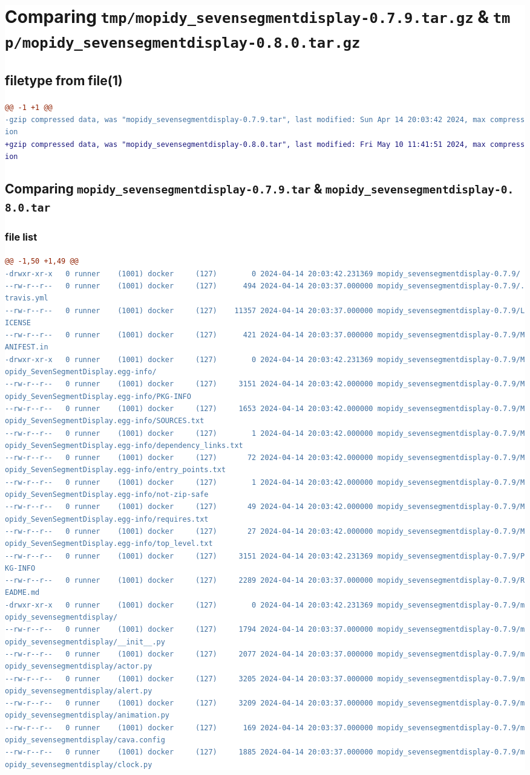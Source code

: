 # Comparing `tmp/mopidy_sevensegmentdisplay-0.7.9.tar.gz` & `tmp/mopidy_sevensegmentdisplay-0.8.0.tar.gz`

## filetype from file(1)

```diff
@@ -1 +1 @@
-gzip compressed data, was "mopidy_sevensegmentdisplay-0.7.9.tar", last modified: Sun Apr 14 20:03:42 2024, max compression
+gzip compressed data, was "mopidy_sevensegmentdisplay-0.8.0.tar", last modified: Fri May 10 11:41:51 2024, max compression
```

## Comparing `mopidy_sevensegmentdisplay-0.7.9.tar` & `mopidy_sevensegmentdisplay-0.8.0.tar`

### file list

```diff
@@ -1,50 +1,49 @@
-drwxr-xr-x   0 runner    (1001) docker     (127)        0 2024-04-14 20:03:42.231369 mopidy_sevensegmentdisplay-0.7.9/
--rw-r--r--   0 runner    (1001) docker     (127)      494 2024-04-14 20:03:37.000000 mopidy_sevensegmentdisplay-0.7.9/.travis.yml
--rw-r--r--   0 runner    (1001) docker     (127)    11357 2024-04-14 20:03:37.000000 mopidy_sevensegmentdisplay-0.7.9/LICENSE
--rw-r--r--   0 runner    (1001) docker     (127)      421 2024-04-14 20:03:37.000000 mopidy_sevensegmentdisplay-0.7.9/MANIFEST.in
-drwxr-xr-x   0 runner    (1001) docker     (127)        0 2024-04-14 20:03:42.231369 mopidy_sevensegmentdisplay-0.7.9/Mopidy_SevenSegmentDisplay.egg-info/
--rw-r--r--   0 runner    (1001) docker     (127)     3151 2024-04-14 20:03:42.000000 mopidy_sevensegmentdisplay-0.7.9/Mopidy_SevenSegmentDisplay.egg-info/PKG-INFO
--rw-r--r--   0 runner    (1001) docker     (127)     1653 2024-04-14 20:03:42.000000 mopidy_sevensegmentdisplay-0.7.9/Mopidy_SevenSegmentDisplay.egg-info/SOURCES.txt
--rw-r--r--   0 runner    (1001) docker     (127)        1 2024-04-14 20:03:42.000000 mopidy_sevensegmentdisplay-0.7.9/Mopidy_SevenSegmentDisplay.egg-info/dependency_links.txt
--rw-r--r--   0 runner    (1001) docker     (127)       72 2024-04-14 20:03:42.000000 mopidy_sevensegmentdisplay-0.7.9/Mopidy_SevenSegmentDisplay.egg-info/entry_points.txt
--rw-r--r--   0 runner    (1001) docker     (127)        1 2024-04-14 20:03:42.000000 mopidy_sevensegmentdisplay-0.7.9/Mopidy_SevenSegmentDisplay.egg-info/not-zip-safe
--rw-r--r--   0 runner    (1001) docker     (127)       49 2024-04-14 20:03:42.000000 mopidy_sevensegmentdisplay-0.7.9/Mopidy_SevenSegmentDisplay.egg-info/requires.txt
--rw-r--r--   0 runner    (1001) docker     (127)       27 2024-04-14 20:03:42.000000 mopidy_sevensegmentdisplay-0.7.9/Mopidy_SevenSegmentDisplay.egg-info/top_level.txt
--rw-r--r--   0 runner    (1001) docker     (127)     3151 2024-04-14 20:03:42.231369 mopidy_sevensegmentdisplay-0.7.9/PKG-INFO
--rw-r--r--   0 runner    (1001) docker     (127)     2289 2024-04-14 20:03:37.000000 mopidy_sevensegmentdisplay-0.7.9/README.md
-drwxr-xr-x   0 runner    (1001) docker     (127)        0 2024-04-14 20:03:42.231369 mopidy_sevensegmentdisplay-0.7.9/mopidy_sevensegmentdisplay/
--rw-r--r--   0 runner    (1001) docker     (127)     1794 2024-04-14 20:03:37.000000 mopidy_sevensegmentdisplay-0.7.9/mopidy_sevensegmentdisplay/__init__.py
--rw-r--r--   0 runner    (1001) docker     (127)     2077 2024-04-14 20:03:37.000000 mopidy_sevensegmentdisplay-0.7.9/mopidy_sevensegmentdisplay/actor.py
--rw-r--r--   0 runner    (1001) docker     (127)     3205 2024-04-14 20:03:37.000000 mopidy_sevensegmentdisplay-0.7.9/mopidy_sevensegmentdisplay/alert.py
--rw-r--r--   0 runner    (1001) docker     (127)     3209 2024-04-14 20:03:37.000000 mopidy_sevensegmentdisplay-0.7.9/mopidy_sevensegmentdisplay/animation.py
--rw-r--r--   0 runner    (1001) docker     (127)      169 2024-04-14 20:03:37.000000 mopidy_sevensegmentdisplay-0.7.9/mopidy_sevensegmentdisplay/cava.config
--rw-r--r--   0 runner    (1001) docker     (127)     1885 2024-04-14 20:03:37.000000 mopidy_sevensegmentdisplay-0.7.9/mopidy_sevensegmentdisplay/clock.py
```